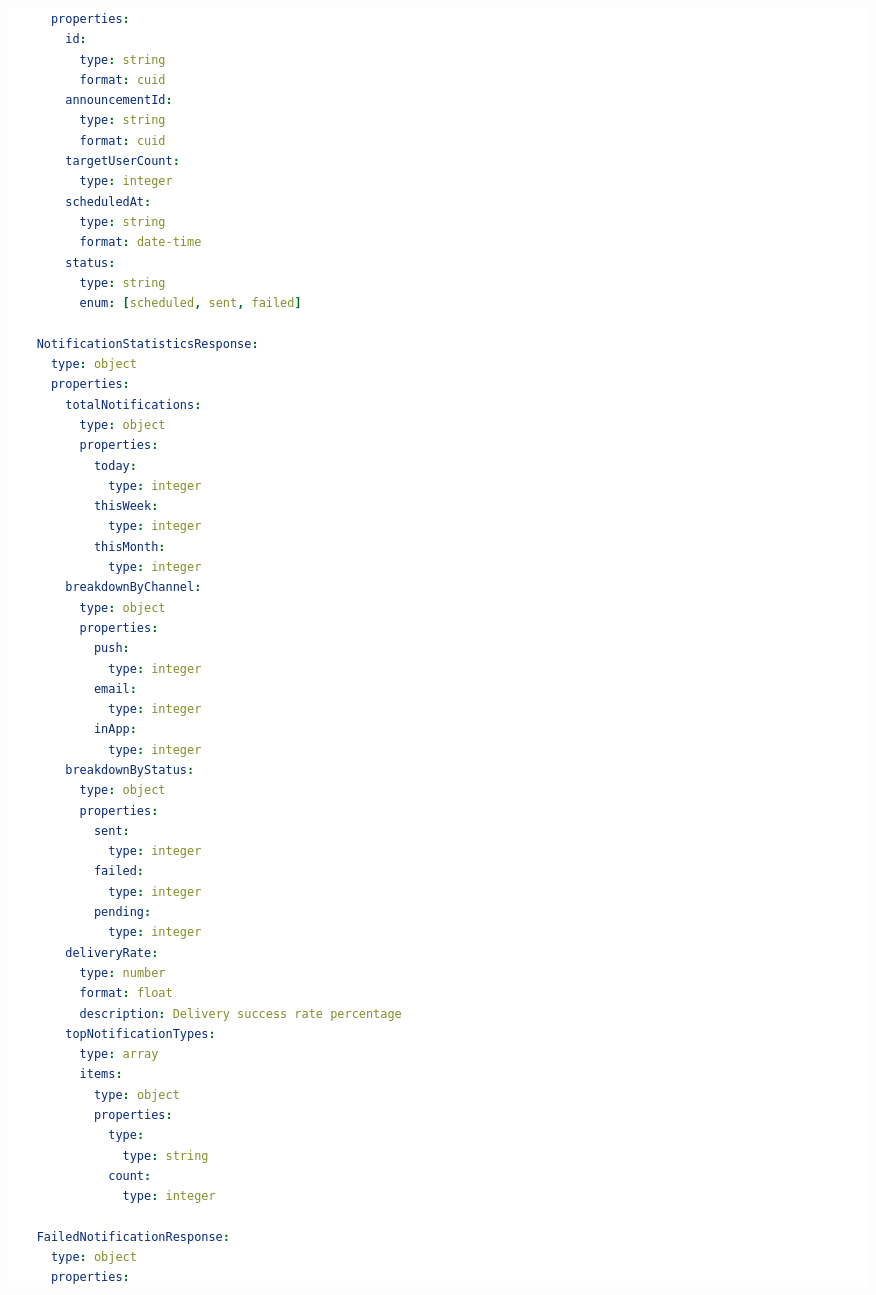 ```yaml
      properties:
        id:
          type: string
          format: cuid
        announcementId:
          type: string
          format: cuid
        targetUserCount:
          type: integer
        scheduledAt:
          type: string
          format: date-time
        status:
          type: string
          enum: [scheduled, sent, failed]

    NotificationStatisticsResponse:
      type: object
      properties:
        totalNotifications:
          type: object
          properties:
            today:
              type: integer
            thisWeek:
              type: integer
            thisMonth:
              type: integer
        breakdownByChannel:
          type: object
          properties:
            push:
              type: integer
            email:
              type: integer
            inApp:
              type: integer
        breakdownByStatus:
          type: object
          properties:
            sent:
              type: integer
            failed:
              type: integer
            pending:
              type: integer
        deliveryRate:
          type: number
          format: float
          description: Delivery success rate percentage
        topNotificationTypes:
          type: array
          items:
            type: object
            properties:
              type:
                type: string
              count:
                type: integer

    FailedNotificationResponse:
      type: object
      properties:
```